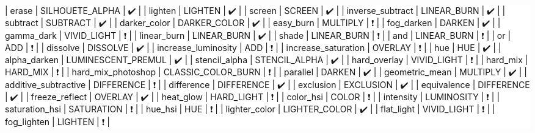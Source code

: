 | erase | SILHOUETE_ALPHA | ✔️ |
| lighten | LIGHTEN | ✔️ |
| screen | SCREEN | ✔️ |
| inverse_subtract | LINEAR_BURN | ✔️ |
| subtract | SUBTRACT | ✔️ |
| darker_color | DARKER_COLOR | ✔️ |
| easy_burn | MULTIPLY | ❗ |
| fog_darken | DARKEN | ✔️ |
| gamma_dark | VIVID_LIGHT | ❗ |
| linear_burn | LINEAR_BURN | ✔️ |
| shade | LINEAR_BURN | ❗ |
| and | LINEAR_BURN | ❗ |
| or | ADD | ❗ |
| dissolve | DISSOLVE | ✔️ |
| increase_luminosity | ADD | ❗ |
| increase_saturation | OVERLAY | ❗ |
| hue | HUE | ✔️ |
| alpha_darken | LUMINESCENT_PREMUL | ✔️ |
| stencil_alpha | STENCIL_ALPHA | ✔️ |
| hard_overlay | VIVID_LIGHT | ❗ |
| hard_mix | HARD_MIX | ❗ |
| hard_mix_photoshop | CLASSIC_COLOR_BURN | ❗ |
| parallel | DARKEN | ✔️ |
| geometric_mean | MULTIPLY | ✔️ |
| additive_subtractive | DIFFERENCE | ❗ |
| difference | DIFFERENCE | ✔️ |
| exclusion | EXCLUSION | ✔️ |
| equivalence | DIFFERENCE | ✔️ |
| freeze_reflect | OVERLAY | ✔️ |
| heat_glow | HARD_LIGHT | ❗ |
| color_hsi | COLOR | ❗ |
| intensity | LUMINOSITY | ❗ |
| saturation_hsi | SATURATION | ❗ |
| hue_hsi | HUE | ❗ |
| lighter_color | LIGHTER_COLOR | ✔️ |
| flat_light | VIVID_LIGHT | ❗ |
| fog_lighten | LIGHTEN | ❗ |